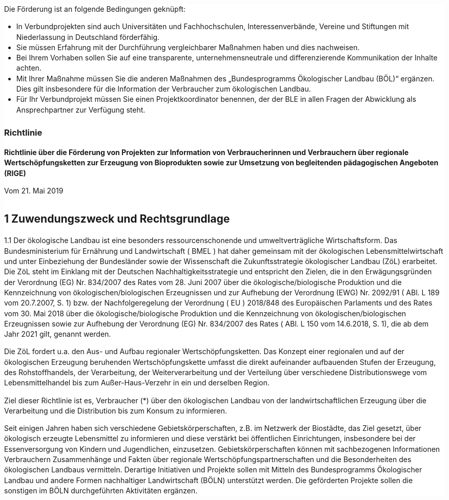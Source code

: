 

Die Förderung ist an folgende Bedingungen geknüpft: 

  * In Verbundprojekten sind auch Universitäten und Fachhochschulen, Interessenverbände, Vereine und Stiftungen mit Niederlassung in Deutschland förderfähig. 
  * Sie müssen Erfahrung mit der Durchführung vergleichbarer Maßnahmen haben und dies nachweisen. 
  * Bei Ihrem Vorhaben sollen Sie auf eine transparente, unternehmensneutrale und differenzierende Kommunikation der Inhalte achten. 
  * Mit Ihrer Maßnahme müssen Sie die anderen Maßnahmen des „Bundesprogramms Ökologischer Landbau (BÖL)“ ergänzen. Dies gilt insbesondere für die Information der Verbraucher zum ökologischen Landbau. 
  * Für Ihr Verbundprojekt müssen Sie einen Projektkoordinator benennen, der der  BLE  in allen Fragen der Abwicklung als Ansprechpartner zur Verfügung steht. 



###  Richtlinie 

**Richtlinie über die Förderung von Projekten zur Information von Verbraucherinnen und Verbrauchern über regionale Wertschöpfungsketten zur Erzeugung von Bioprodukten sowie zur Umsetzung von begleitenden pädagogischen Angeboten (RIGE)**

Vom 21. Mai 2019 

##  1 Zuwendungszweck und Rechtsgrundlage 

1.1 Der ökologische Landbau ist eine besonders ressourcenschonende und umweltverträgliche Wirtschaftsform. Das Bundesministerium für Ernährung und Landwirtschaft (  BMEL  ) hat daher gemeinsam mit der ökologischen Lebensmittelwirtschaft und unter Einbeziehung der Bundesländer sowie der Wissenschaft die Zukunftsstrategie ökologischer Landbau (ZöL) erarbeitet. Die ZöL steht im Einklang mit der Deutschen Nachhaltigkeitsstrategie und entspricht den Zielen, die in den Erwägungsgründen der Verordnung (EG) Nr. 834/2007 des Rates vom 28. Juni 2007 über die ökologische/biologische Produktion und die Kennzeichnung von ökologischen/biologischen Erzeugnissen und zur Aufhebung der Verordnung (EWG) Nr. 2092/91 (  ABl.  L 189 vom 20.7.2007, S. 1)  bzw.  der Nachfolgeregelung der Verordnung (  EU  ) 2018/848 des Europäischen Parlaments und des Rates vom 30. Mai 2018 über die ökologische/biologische Produktion und die Kennzeichnung von ökologischen/biologischen Erzeugnissen sowie zur Aufhebung der Verordnung (EG) Nr. 834/2007 des Rates (  ABl.  L 150 vom 14.6.2018, S. 1), die ab dem Jahr 2021 gilt, genannt werden. 

Die ZöL fordert u.a. den Aus- und Aufbau regionaler Wertschöpfungsketten. Das Konzept einer regionalen und auf der ökologischen Erzeugung beruhenden Wertschöpfungskette umfasst die direkt aufeinander aufbauenden Stufen der Erzeugung, des Rohstoffhandels, der Verarbeitung, der Weiterverarbeitung und der Verteilung über verschiedene Distributionswege vom Lebensmittelhandel bis zum Außer-Haus-Verzehr in ein und derselben Region. 

Ziel dieser Richtlinie ist es, Verbraucher (*) über den ökologischen Landbau von der landwirtschaftlichen Erzeugung über die Verarbeitung und die Distribution bis zum Konsum zu informieren. 

Seit einigen Jahren haben sich verschiedene Gebietskörperschaften,  z.B.  im Netzwerk der Biostädte, das Ziel gesetzt, über ökologisch erzeugte Lebensmittel zu informieren und diese verstärkt bei öffentlichen Einrichtungen, insbesondere bei der Essenversorgung von Kindern und Jugendlichen, einzusetzen. Gebietskörperschaften können mit sachbezogenen Informationen Verbrauchern Zusammenhänge und Fakten über regionale Wertschöpfungspartnerschaften und die Besonderheiten des ökologischen Landbaus vermitteln. Derartige Initiativen und Projekte sollen mit Mitteln des Bundesprogramms Ökologischer Landbau und andere Formen nachhaltiger Landwirtschaft (BÖLN) unterstützt werden. Die geförderten Projekte sollen die sonstigen im BÖLN durchgeführten Aktivitäten ergänzen. 
